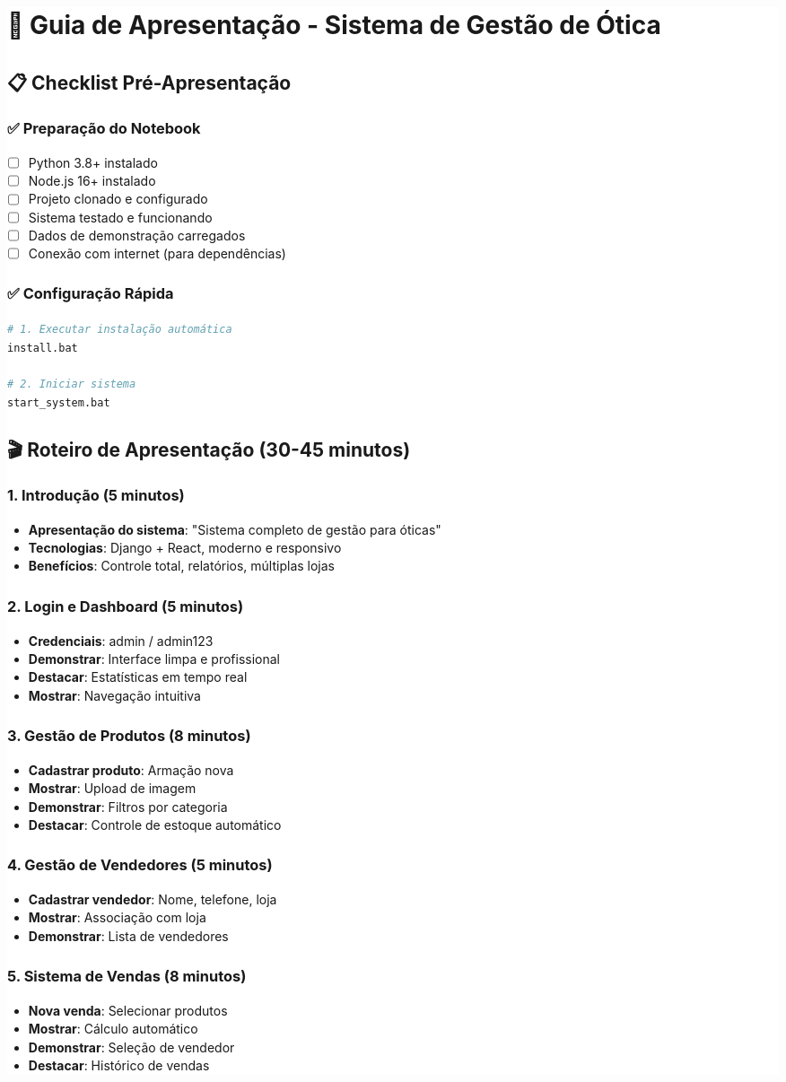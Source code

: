 # 🎯 Guia de Apresentação - Sistema de Gestão de Ótica

## 📋 Checklist Pré-Apresentação

### ✅ Preparação do Notebook
- [ ] Python 3.8+ instalado
- [ ] Node.js 16+ instalado
- [ ] Projeto clonado e configurado
- [ ] Sistema testado e funcionando
- [ ] Dados de demonstração carregados
- [ ] Conexão com internet (para dependências)

### ✅ Configuração Rápida
```bash
# 1. Executar instalação automática
install.bat

# 2. Iniciar sistema
start_system.bat
```

## 🎬 Roteiro de Apresentação (30-45 minutos)

### 1. Introdução (5 minutos)
- **Apresentação do sistema**: "Sistema completo de gestão para óticas"
- **Tecnologias**: Django + React, moderno e responsivo
- **Benefícios**: Controle total, relatórios, múltiplas lojas

### 2. Login e Dashboard (5 minutos)
- **Credenciais**: admin / admin123
- **Demonstrar**: Interface limpa e profissional
- **Destacar**: Estatísticas em tempo real
- **Mostrar**: Navegação intuitiva

### 3. Gestão de Produtos (8 minutos)
- **Cadastrar produto**: Armação nova
- **Mostrar**: Upload de imagem
- **Demonstrar**: Filtros por categoria
- **Destacar**: Controle de estoque automático

### 4. Gestão de Vendedores (5 minutos)
- **Cadastrar vendedor**: Nome, telefone, loja
- **Mostrar**: Associação com loja
- **Demonstrar**: Lista de vendedores

### 5. Sistema de Vendas (8 minutos)
- **Nova venda**: Selecionar produtos
- **Mostrar**: Cálculo automático
- **Demonstrar**: Seleção de vendedor
- **Destacar**: Histórico de vendas
